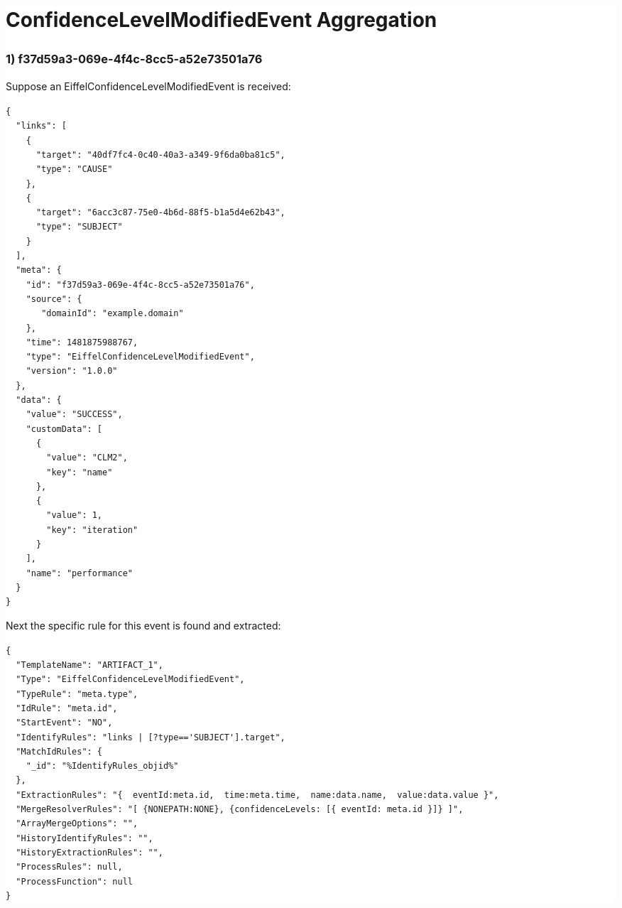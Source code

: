# ConfidenceLevelModifiedEvent Aggregation

### 1) f37d59a3-069e-4f4c-8cc5-a52e73501a76

Suppose an EiffelConfidenceLevelModifiedEvent is received:

    {
      "links": [
        {
          "target": "40df7fc4-0c40-40a3-a349-9f6da0ba81c5",
          "type": "CAUSE"
        },
        {
          "target": "6acc3c87-75e0-4b6d-88f5-b1a5d4e62b43",
          "type": "SUBJECT"
        }
      ],
      "meta": {
        "id": "f37d59a3-069e-4f4c-8cc5-a52e73501a76",
        "source": {
           "domainId": "example.domain"
        },
        "time": 1481875988767,
        "type": "EiffelConfidenceLevelModifiedEvent",
        "version": "1.0.0"
      },
      "data": {
        "value": "SUCCESS",
        "customData": [
          {
            "value": "CLM2",
            "key": "name"
          },
          {
            "value": 1,
            "key": "iteration"
          }
        ],
        "name": "performance"
      }
    }

Next the specific rule for this event is found and extracted:

    {
      "TemplateName": "ARTIFACT_1",
      "Type": "EiffelConfidenceLevelModifiedEvent",
      "TypeRule": "meta.type",
      "IdRule": "meta.id",
      "StartEvent": "NO",
      "IdentifyRules": "links | [?type=='SUBJECT'].target",
      "MatchIdRules": {
        "_id": "%IdentifyRules_objid%"
      },
      "ExtractionRules": "{  eventId:meta.id,  time:meta.time,  name:data.name,  value:data.value }",
      "MergeResolverRules": "[ {NONEPATH:NONE}, {confidenceLevels: [{ eventId: meta.id }]} ]",
      "ArrayMergeOptions": "",
      "HistoryIdentifyRules": "",
      "HistoryExtractionRules": "",
      "ProcessRules": null,
      "ProcessFunction": null
    }
